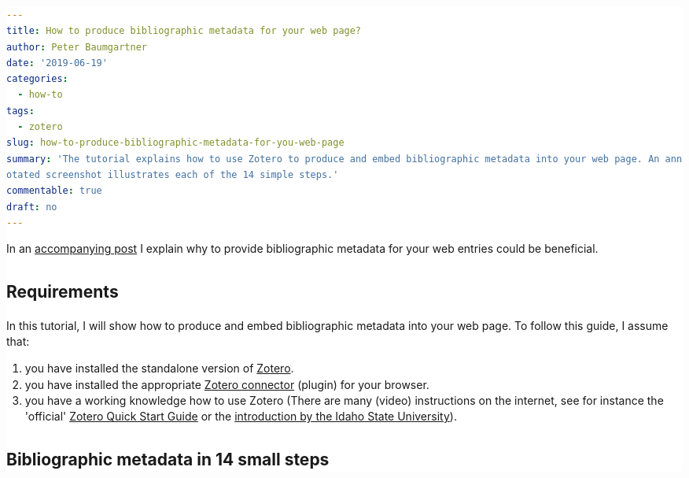 ```yaml
---
title: How to produce bibliographic metadata for your web page?
author: Peter Baumgartner
date: '2019-06-19'
categories:
  - how-to
tags:
  - zotero
slug: how-to-produce-bibliographic-metadata-for-you-web-page
summary: 'The tutorial explains how to use Zotero to produce and embed bibliographic metadata into your web page. An annotated screenshot illustrates each of the 14 simple steps.'
commentable: true
draft: no
---
```


In an <a href="/2019/06/19/bibliographic-metadata-for-your-web-page">accompanying post</a> I explain why to provide bibliographic metadata for your web entries could be beneficial.

## Requirements

In this tutorial, I will show how to produce and embed bibliographic metadata into your web page. To follow this guide, I assume that:

1.  you have installed the standalone version of [Zotero](https://www.zotero.org/).
2.  you have installed the appropriate [Zotero connector](https://www.zotero.org/download/) (plugin) for your browser.
3.  you have a working knowledge how to use Zotero (There are many (video) instructions on the internet, see for instance the 'official' [Zotero Quick Start Guide](https://www.zotero.org/support/quick_start_guide) or the [introduction by the Idaho State University](https://isu.libguides.com/zotero)).

## Bibliographic metadata in 14 small steps
